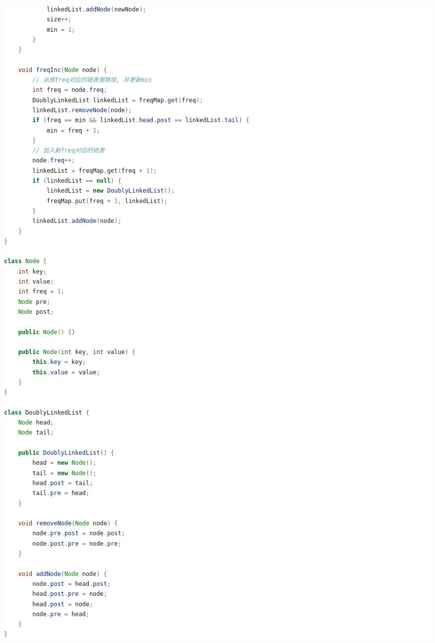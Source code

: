 ```java
            linkedList.addNode(newNode);
            size++;  
            min = 1;   
        }
    }

    void freqInc(Node node) {
        // 从原freq对应的链表里移除, 并更新min
        int freq = node.freq;
        DoublyLinkedList linkedList = freqMap.get(freq);
        linkedList.removeNode(node);
        if (freq == min && linkedList.head.post == linkedList.tail) { 
            min = freq + 1;
        }
        // 加入新freq对应的链表
        node.freq++;
        linkedList = freqMap.get(freq + 1);
        if (linkedList == null) {
            linkedList = new DoublyLinkedList();
            freqMap.put(freq + 1, linkedList);
        }
        linkedList.addNode(node);
    }
}

class Node {
    int key;
    int value;
    int freq = 1;
    Node pre;
    Node post;

    public Node() {}
    
    public Node(int key, int value) {
        this.key = key;
        this.value = value;
    }
}

class DoublyLinkedList {
    Node head;
    Node tail;

    public DoublyLinkedList() {
        head = new Node();
        tail = new Node();
        head.post = tail;
        tail.pre = head;
    }

    void removeNode(Node node) {
        node.pre.post = node.post;
        node.post.pre = node.pre;
    }

    void addNode(Node node) {
        node.post = head.post;
        head.post.pre = node;
        head.post = node;
        node.pre = head;
    }
}
```